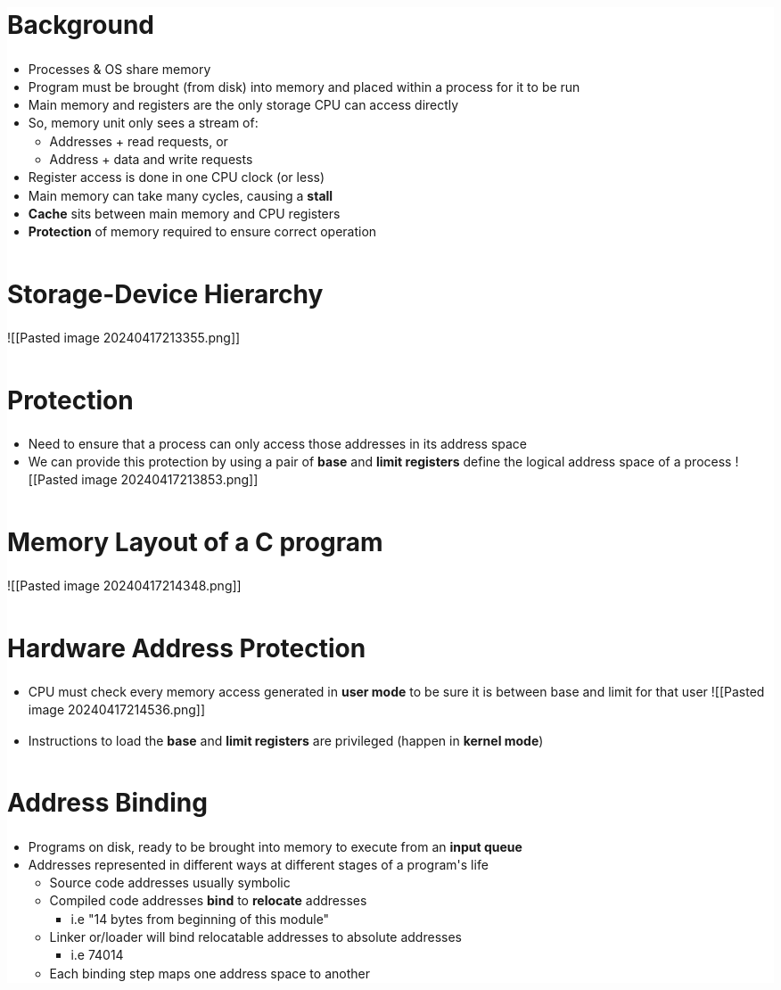 
# Background

- Processes & OS share memory
- Program must be brought (from disk) into memory and placed within a process for it to be run
- Main memory and registers are the only storage  CPU can access directly
- So, memory unit only sees a stream of:
	- Addresses + read requests, or
    - Address + data and write requests
- Register access is done in one CPU clock (or less)
- Main memory can take many cycles, causing a **stall**
- **Cache** sits between main memory and CPU registers
- **Protection** of memory required to ensure correct operation

# Storage-Device Hierarchy
![[Pasted image 20240417213355.png]]

# Protection

- Need to ensure that a process can only access those addresses in its address space
- We can provide this protection by using a pair of **base** and **limit registers** define the logical address space of a process
![[Pasted image 20240417213853.png]]


# Memory Layout of a C program
![[Pasted image 20240417214348.png]]

# Hardware Address Protection

- CPU must check every memory access generated in **user mode** to be sure it is between base and limit for that user
![[Pasted image 20240417214536.png]]

- Instructions to load the **base** and **limit registers** are privileged (happen in **kernel mode**)

# Address Binding

- Programs on disk, ready to be brought into memory to execute from an **input queue**
- Addresses represented in different ways at different stages of a program's life
	- Source code addresses usually symbolic
	- Compiled code addresses **bind** to **relocate** addresses
		- i.e "14 bytes from beginning of this module"
	- Linker or/loader will bind relocatable addresses to absolute addresses
		- i.e 74014
	- Each binding step maps one address space to another
